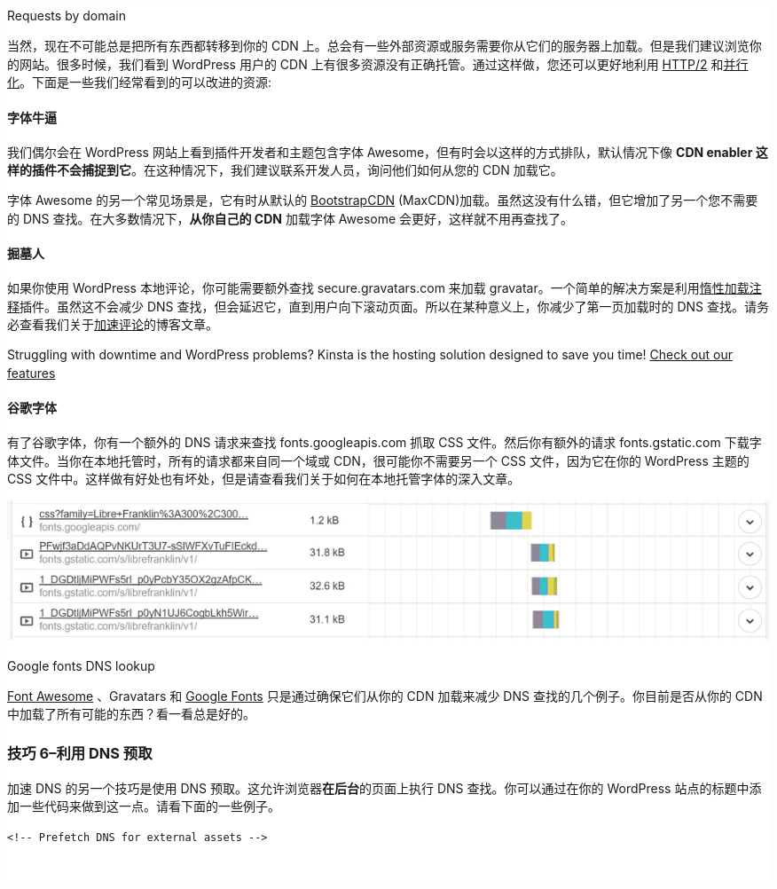 Requests by domain



当然，现在不可能总是把所有东西都转移到你的 CDN 上。总会有一些外部资源或服务需要你从它们的服务器上加载。但是我们建议浏览你的网站。很多时候，我们看到 WordPress 用户的 CDN 上有很多资源没有正确托管。通过这样做，您还可以更好地利用 [HTTP/2](https://kinsta.com/learn/what-is-http2/) 和[并行化](https://kinsta.com/blog/pingdom-speed-test/#parallelize-downloads-across-hostnames/)。下面是一些我们经常看到的可以改进的资源:

#### **字体牛逼**

我们偶尔会在 WordPress 网站上看到插件开发者和主题包含字体 Awesome，但有时会以这样的方式排队，默认情况下像 **CDN enabler 这样的插件不会捕捉到它**。在这种情况下，我们建议联系开发人员，询问他们如何从您的 CDN 加载它。

字体 Awesome 的另一个常见场景是，它有时从默认的 [BootstrapCDN](https://www.bootstrapcdn.com/fontawesome/) (MaxCDN)加载。虽然这没有什么错，但它增加了另一个您不需要的 DNS 查找。在大多数情况下，**从你自己的 CDN** 加载字体 Awesome 会更好，这样就不用再查找了。

#### **掘墓人**

如果你使用 WordPress 本地评论，你可能需要额外查找 secure.gravatars.com 来加载 gravatar。一个简单的解决方案是利用[惰性加载注释](https://wordpress.org/plugins/lazy-load-for-comments/)插件。虽然这不会减少 DNS 查找，但会延迟它，直到用户向下滚动页面。所以在某种意义上，你减少了第一页加载时的 DNS 查找。请务必查看我们关于[加速评论](https://kinsta.com/blog/wordpress-comments/)的博客文章。

Struggling with downtime and WordPress problems? Kinsta is the hosting solution designed to save you time! [Check out our features](https://kinsta.com/features/)

#### **谷歌字体**

有了谷歌字体，你有一个额外的 DNS 请求来查找 fonts.googleapis.com 抓取 CSS 文件。然后你有额外的请求 fonts.gstatic.com 下载字体文件。当你在本地托管时，所有的请求都来自同一个域或 CDN，很可能你不需要另一个 CSS 文件，因为它在你的 WordPress 主题的 CSS 文件中。这样做有好处也有坏处，但是请查看我们关于如何在本地托管字体的深入文章。

![Google fonts DNS lookup](img/86450d21b9f5367e929ee226e40c61f9.png)

Google fonts DNS lookup



[Font Awesome](https://kinsta.com/blog/wordpress-icon-fonts/) 、Gravatars 和 [Google Fonts](https://kinsta.com/blog/best-google-fonts/) 只是通过确保它们从你的 CDN 加载来减少 DNS 查找的几个例子。你目前是否从你的 CDN 中加载了所有可能的东西？看一看总是好的。

### 技巧 6–利用 DNS 预取

加速 DNS 的另一个技巧是使用 DNS 预取。这允许浏览器**在后台**的页面上执行 DNS 查找。你可以通过在你的 WordPress 站点的标题中添加一些代码来做到这一点。请看下面的一些例子。

```
<!-- Prefetch DNS for external assets -->

 

```
